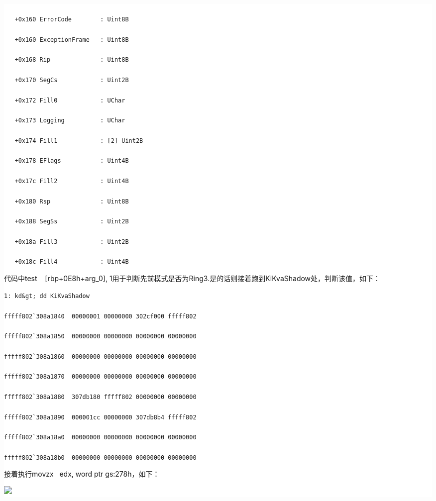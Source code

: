```

   +0x160 ErrorCode        : Uint8B

   +0x160 ExceptionFrame   : Uint8B

   +0x168 Rip              : Uint8B

   +0x170 SegCs            : Uint2B

   +0x172 Fill0            : UChar

   +0x173 Logging          : UChar

   +0x174 Fill1            : [2] Uint2B

   +0x178 EFlags           : Uint4B

   +0x17c Fill2            : Uint4B

   +0x180 Rsp              : Uint8B

   +0x188 SegSs            : Uint2B

   +0x18a Fill3            : Uint2B

   +0x18c Fill4            : Uint4B
```

代码中test    [rbp+0E8h+arg_0], 1用于判断先前模式是否为Ring3.是的话则接着跑到KiKvaShadow处，判断该值，如下：

```
1: kd&gt; dd KiKvaShadow

fffff802`308a1840  00000001 00000000 302cf000 fffff802

fffff802`308a1850  00000000 00000000 00000000 00000000

fffff802`308a1860  00000000 00000000 00000000 00000000

fffff802`308a1870  00000000 00000000 00000000 00000000

fffff802`308a1880  307db180 fffff802 00000000 00000000

fffff802`308a1890  000001cc 00000000 307db8b4 fffff802

fffff802`308a18a0  00000000 00000000 00000000 00000000

fffff802`308a18b0  00000000 00000000 00000000 00000000
```

接着执行movzx   edx, word ptr gs:278h，如下：

[![](https://p5.ssl.qhimg.com/t01a64548e44e9233f9.png)](https://p5.ssl.qhimg.com/t01a64548e44e9233f9.png)
